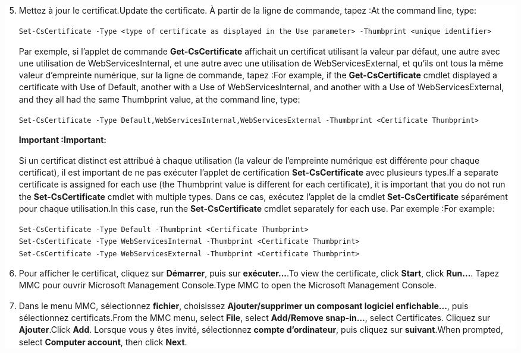 5.  <span data-ttu-id="89f0e-131">Mettez à jour le certificat.</span><span class="sxs-lookup"><span data-stu-id="89f0e-131">Update the certificate.</span></span> <span data-ttu-id="89f0e-132">À partir de la ligne de commande, tapez :</span><span class="sxs-lookup"><span data-stu-id="89f0e-132">At the command line, type:</span></span>
    
        Set-CsCertificate -Type <type of certificate as displayed in the Use parameter> -Thumbprint <unique identifier>
    
    <span data-ttu-id="89f0e-133">Par exemple, si l’applet de commande **Get-CsCertificate** affichait un certificat utilisant la valeur par défaut, une autre avec une utilisation de WebServicesInternal, et une autre avec une utilisation de WebServicesExternal, et qu’ils ont tous la même valeur d’empreinte numérique, sur la ligne de commande, tapez :</span><span class="sxs-lookup"><span data-stu-id="89f0e-133">For example, if the **Get-CsCertificate** cmdlet displayed a certificate with Use of Default, another with a Use of WebServicesInternal, and another with a Use of WebServicesExternal, and they all had the same Thumbprint value, at the command line, type:</span></span>
    
        Set-CsCertificate -Type Default,WebServicesInternal,WebServicesExternal -Thumbprint <Certificate Thumbprint>
    
    <span data-ttu-id="89f0e-134">**Important :**</span><span class="sxs-lookup"><span data-stu-id="89f0e-134">**Important:**</span></span>
    
    <span data-ttu-id="89f0e-135">Si un certificat distinct est attribué à chaque utilisation (la valeur de l’empreinte numérique est différente pour chaque certificat), il est important de ne pas exécuter l’applet de certification **Set-CsCertificate** avec plusieurs types.</span><span class="sxs-lookup"><span data-stu-id="89f0e-135">If a separate certificate is assigned for each use (the Thumbprint value is different for each certificate), it is important that you do not run the **Set-CsCertificate** cmdlet with multiple types.</span></span> <span data-ttu-id="89f0e-136">Dans ce cas, exécutez l’applet de la cmdlet **Set-CsCertificate** séparément pour chaque utilisation.</span><span class="sxs-lookup"><span data-stu-id="89f0e-136">In this case, run the **Set-CsCertificate** cmdlet separately for each use.</span></span> <span data-ttu-id="89f0e-137">Par exemple :</span><span class="sxs-lookup"><span data-stu-id="89f0e-137">For example:</span></span>
    
        Set-CsCertificate -Type Default -Thumbprint <Certificate Thumbprint>
        Set-CsCertificate -Type WebServicesInternal -Thumbprint <Certificate Thumbprint>
        Set-CsCertificate -Type WebServicesExternal -Thumbprint <Certificate Thumbprint>

6.  <span data-ttu-id="89f0e-138">Pour afficher le certificat, cliquez sur **Démarrer**, puis sur **exécuter...**.</span><span class="sxs-lookup"><span data-stu-id="89f0e-138">To view the certificate, click **Start**, click **Run…**.</span></span> <span data-ttu-id="89f0e-139">Tapez MMC pour ouvrir Microsoft Management Console.</span><span class="sxs-lookup"><span data-stu-id="89f0e-139">Type MMC to open the Microsoft Management Console.</span></span>

7.  <span data-ttu-id="89f0e-140">Dans le menu MMC, sélectionnez **fichier**, choisissez **Ajouter/supprimer un composant logiciel enfichable...**, puis sélectionnez certificats.</span><span class="sxs-lookup"><span data-stu-id="89f0e-140">From the MMC menu, select **File**, select **Add/Remove snap-in…**, select Certificates.</span></span> <span data-ttu-id="89f0e-141">Cliquez sur **Ajouter**.</span><span class="sxs-lookup"><span data-stu-id="89f0e-141">Click **Add**.</span></span> <span data-ttu-id="89f0e-142">Lorsque vous y êtes invité, sélectionnez **compte d’ordinateur**, puis cliquez sur **suivant**.</span><span class="sxs-lookup"><span data-stu-id="89f0e-142">When prompted, select **Computer account**, then click **Next**.</span></span>
